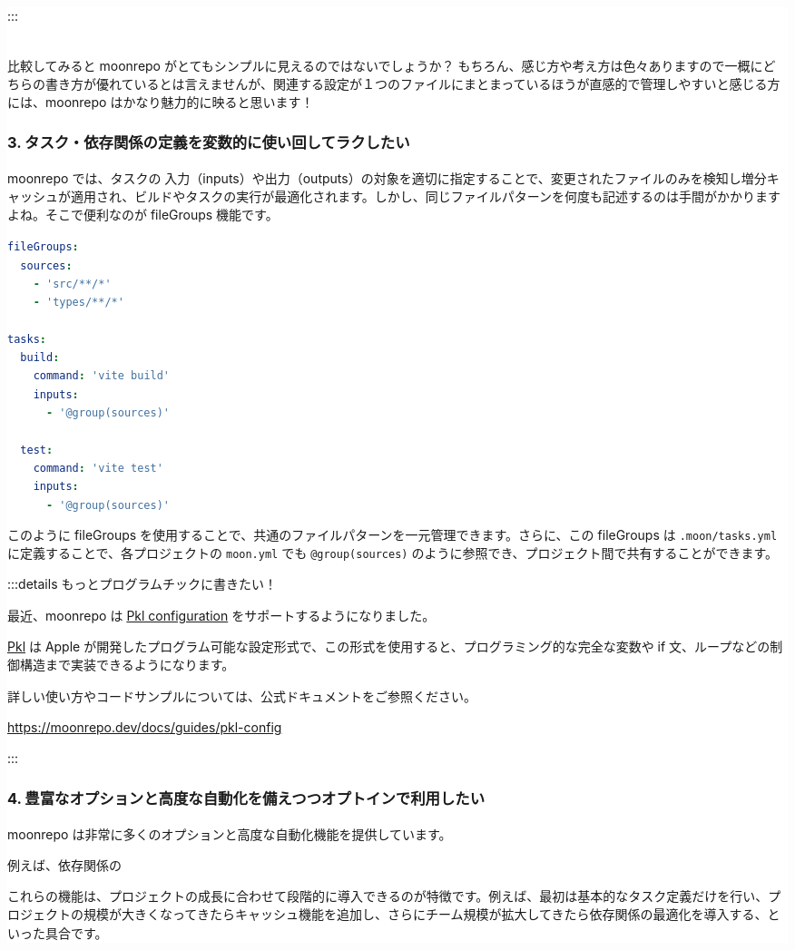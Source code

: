 :::

\
比較してみると moonrepo がとてもシンプルに見えるのではないでしょうか？
もちろん、感じ方や考え方は色々ありますので一概にどちらの書き方が優れているとは言えませんが、関連する設定が１つのファイルにまとまっているほうが直感的で管理しやすいと感じる方には、moonrepo はかなり魅力的に映ると思います！
‎

### 3. タスク・依存関係の定義を変数的に使い回してラクしたい

moonrepo では、タスクの 入力（inputs）や出力（outputs）の対象を適切に指定することで、変更されたファイルのみを検知し増分キャッシュが適用され、ビルドやタスクの実行が最適化されます。しかし、同じファイルパターンを何度も記述するのは手間がかかりますよね。そこで便利なのが fileGroups 機能です。

```yml:moon.yml
fileGroups:
  sources:
    - 'src/**/*'
    - 'types/**/*'

tasks:
  build:
    command: 'vite build'
    inputs:
      - '@group(sources)'

  test:
    command: 'vite test'
    inputs:
      - '@group(sources)'
```

このように fileGroups を使用することで、共通のファイルパターンを一元管理できます。さらに、この fileGroups は `.moon/tasks.yml` に定義することで、各プロジェクトの `moon.yml` でも `@group(sources)` のように参照でき、プロジェクト間で共有することができます。

:::details もっとプログラムチックに書きたい！

最近、moonrepo は [Pkl configuration](https://moonrepo.dev/docs/guides/pkl-config) をサポートするようになりました。

[Pkl](https://pkl-lang.org) は Apple が開発したプログラム可能な設定形式で、この形式を使用すると、プログラミング的な完全な変数や if 文、ループなどの制御構造まで実装できるようになります。

詳しい使い方やコードサンプルについては、公式ドキュメントをご参照ください。

https://moonrepo.dev/docs/guides/pkl-config

:::
‎

### 4. 豊富なオプションと高度な自動化を備えつつオプトインで利用したい

moonrepo は非常に多くのオプションと高度な自動化機能を提供しています。

例えば、依存関係の

これらの機能は、プロジェクトの成長に合わせて段階的に導入できるのが特徴です。例えば、最初は基本的なタスク定義だけを行い、プロジェクトの規模が大きくなってきたらキャッシュ機能を追加し、さらにチーム規模が拡大してきたら依存関係の最適化を導入する、といった具合です。
